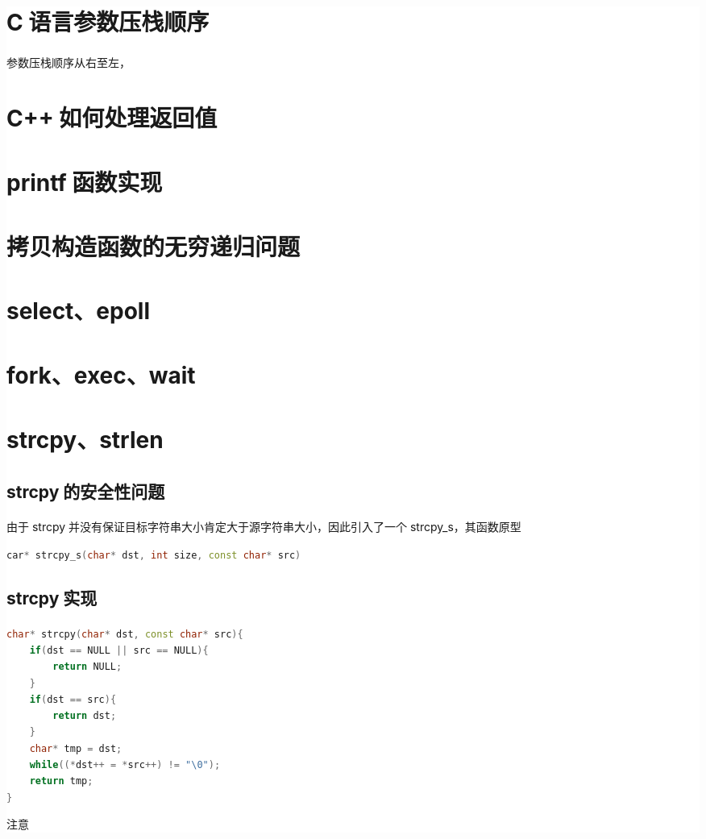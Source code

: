 # C 语言参数压栈顺序

参数压栈顺序从右至左，

# C++ 如何处理返回值



# printf 函数实现



# 拷贝构造函数的无穷递归问题

# select、epoll

# fork、exec、wait

# strcpy、strlen

## strcpy 的安全性问题

由于 strcpy 并没有保证目标字符串大小肯定大于源字符串大小，因此引入了一个 strcpy_s，其函数原型

```cpp
car* strcpy_s(char* dst, int size, const char* src)
```



## strcpy 实现

```cpp
char* strcpy(char* dst, const char* src){
    if(dst == NULL || src == NULL){
        return NULL;
    }
    if(dst == src){
        return dst;
    }
    char* tmp = dst;
    while((*dst++ = *src++) != "\0");
    return tmp;
}
```

注意
